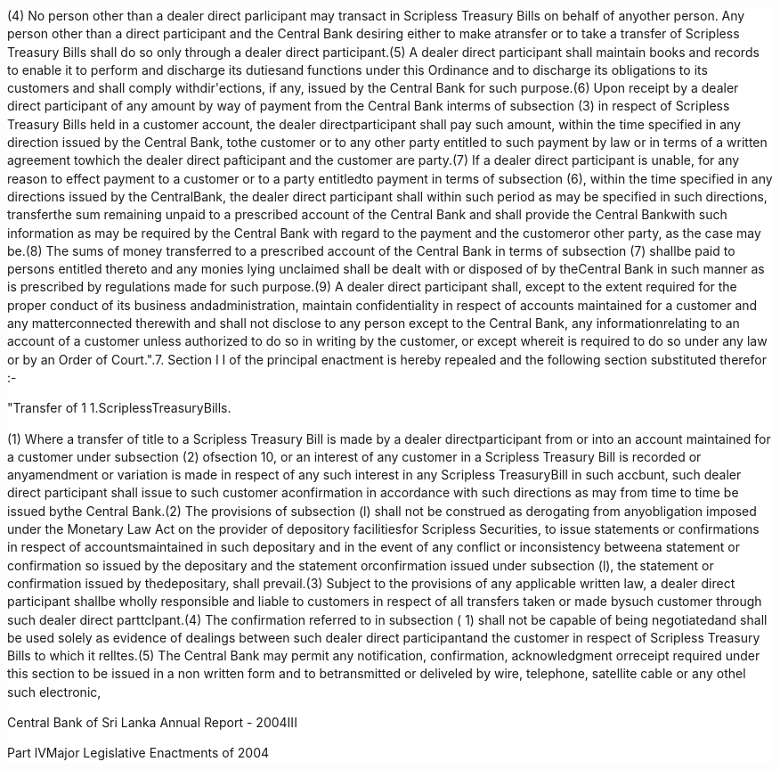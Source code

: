 (4) No person other than a dealer direct parlicipant may transact in Scripless Treasury Bills on behalf of anyother person. Any person other than a direct participant and the Central Bank desiring either to make atransfer or to take a transfer of Scripless Treasury Bills shall do so only through a dealer direct participant.(5) A dealer direct participant shall maintain books and records to enable it to perform and discharge its dutiesand functions under this Ordinance and to discharge its obligations to its customers and shall comply withdir'ections, if any, issued by the Central Bank for such purpose.(6) Upon receipt by a dealer direct participant of any amount by way of payment from the Central Bank interms of subsection (3) in respect of Scripless Treasury Bills held in a customer account, the dealer directparticipant shall pay such amount, within the time specified in any direction issued by the Central Bank, tothe customer or to any other party entitled to such payment by law or in terms of a written agreement towhich the dealer direct pafticipant and the customer are party.(7) If a dealer direct participant is unable, for any reason to effect payment to a customer or to a party entitledto payment in terms of subsection (6), within the time specified in any directions issued by the CentralBank, the dealer direct participant shall within such period as may be specified in such directions, transferthe sum remaining unpaid to a prescribed account of the Central Bank and shall provide the Central Bankwith such information as may be required by the Central Bank with regard to the payment and the customeror other party, as the case may be.(8) The sums of money transferred to a prescribed account of the Central Bank in terms of subsection (7) shallbe paid to persons entitled thereto and any monies lying unclaimed shall be dealt with or disposed of by theCentral Bank in such manner as is prescribed by regulations made for such purpose.(9) A dealer direct participant shall, except to the extent required for the proper conduct of its business andadministration, maintain confidentiality in respect of accounts maintained for a customer and any matterconnected therewith and shall not disclose to any person except to the Central Bank, any informationrelating to an account of a customer unless authorized to do so in writing by the customer, or except whereit is required to do so under any law or by an Order of Court.".7. Section I I of the principal enactment is hereby repealed and the following section substituted therefor :-

"Transfer of 1 1.ScriplessTreasuryBills.

(1) Where a transfer of title to a Scripless Treasury Bill is made by a dealer directparticipant from or into an account maintained for a customer under subsection (2) ofsection 10, or an interest of any customer in a Scripless Treasury Bill is recorded or anyamendment or variation is made in respect of any such interest in any Scripless TreasuryBill in such accbunt, such dealer direct participant shall issue to such customer aconfirmation in accordance with such directions as may from time to time be issued bythe Central Bank.(2) The provisions of subsection (l) shall not be construed as derogating from anyobligation imposed under the Monetary Law Act on the provider of depository facilitiesfor Scripless Securities, to issue statements or confirmations in respect of accountsmaintained in such depositary and in the event of any conflict or inconsistency betweena statement or confirmation so issued by the depositary and the statement orconfirmation issued under subsection (l), the statement or confirmation issued by thedepositary, shall prevail.(3) Subject to the provisions of any applicable written law, a dealer direct participant shallbe wholly responsible and liable to customers in respect of all transfers taken or made bysuch customer through such dealer direct parttclpant.(4) The confirmation referred to in subsection ( 1) shall not be capable of being negotiatedand shall be used solely as evidence of dealings between such dealer direct participantand the customer in respect of Scripless Treasury Bills to which it relltes.(5) The Central Bank may permit any notification, confirmation, acknowledgment orreceipt required under this section to be issued in a non written form and to betransmitted or deliveled by wire, telephone, satellite cable or any othel such electronic,

Central Bank of Sri Lanka Annual Report - 2004III

Part lVMajor Legislative Enactments of 2004
